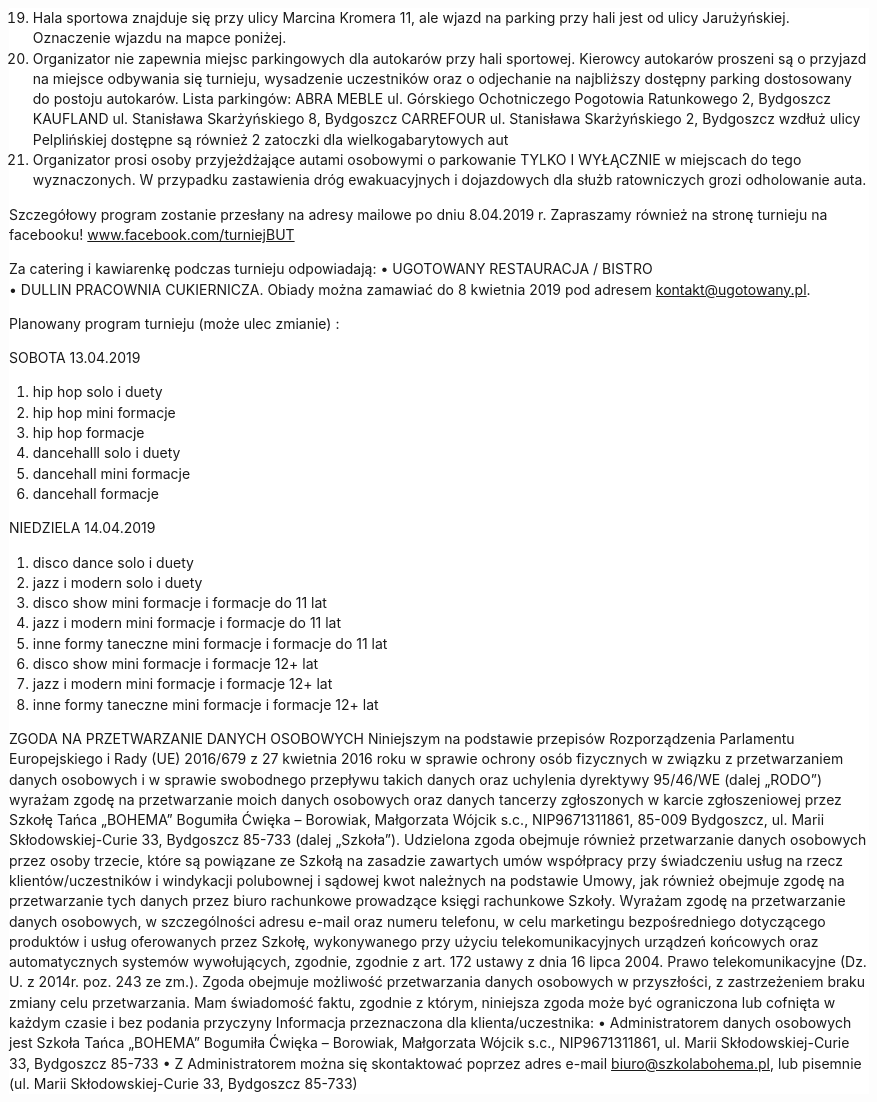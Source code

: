 19. Hala sportowa znajduje się przy ulicy Marcina Kromera 11, ale wjazd na parking przy hali jest od ulicy Jarużyńskiej. Oznaczenie wjazdu na mapce poniżej. 
20. Organizator nie zapewnia miejsc parkingowych dla autokarów przy hali sportowej. Kierowcy autokarów proszeni są o przyjazd na miejsce odbywania się turnieju, wysadzenie uczestników oraz o odjechanie na najbliższy dostępny parking dostosowany do postoju autokarów. 
Lista parkingów: 
ABRA MEBLE ul. Górskiego Ochotniczego Pogotowia Ratunkowego 2, Bydgoszcz 
KAUFLAND ul. Stanisława Skarżyńskiego 8, Bydgoszcz 
CARREFOUR ul. Stanisława Skarżyńskiego 2, Bydgoszcz 
wzdłuż ulicy Pelplińskiej dostępne są również  2 zatoczki dla wielkogabarytowych aut
21. Organizator prosi osoby przyjeżdżające autami osobowymi o parkowanie TYLKO I WYŁĄCZNIE w miejscach do tego wyznaczonych. W przypadku zastawienia dróg ewakuacyjnych i dojazdowych dla służb ratowniczych grozi odholowanie auta. 

Szczegółowy program zostanie przesłany na adresy mailowe po dniu 8.04.2019 r.
Zapraszamy również na stronę turnieju na facebooku! www.facebook.com/turniejBUT

Za catering i kawiarenkę podczas turnieju odpowiadają:
• UGOTOWANY RESTAURACJA / BISTRO  
• DULLIN PRACOWNIA CUKIERNICZA. 
Obiady można zamawiać do 8 kwietnia 2019 pod adresem kontakt@ugotowany.pl.

Planowany program turnieju (może ulec zmianie) : 

SOBOTA 13.04.2019
1. hip hop solo i duety
2. hip hop mini formacje
3. hip hop formacje
4. dancehalll solo i duety
5. dancehall mini formacje
6. dancehall formacje

NIEDZIELA 14.04.2019
1. disco dance solo i duety
2. jazz i modern solo i duety
3. disco show mini formacje i formacje do 11 lat
4. jazz i modern mini formacje i formacje do 11 lat
5. inne formy taneczne mini formacje i formacje do 11 lat
6. disco show mini formacje i formacje 12+ lat
7. jazz i modern mini formacje i formacje 12+ lat
8. inne formy taneczne mini formacje i formacje 12+ lat

ZGODA NA PRZETWARZANIE DANYCH OSOBOWYCH
Niniejszym na podstawie przepisów Rozporządzenia Parlamentu Europejskiego i Rady (UE) 2016/679 z 27 kwietnia 2016 roku w sprawie ochrony osób fizycznych w związku z przetwarzaniem danych osobowych i w sprawie swobodnego przepływu takich danych oraz uchylenia dyrektywy 95/46/WE (dalej „RODO”) wyrażam zgodę na przetwarzanie moich danych osobowych oraz danych tancerzy zgłoszonych w karcie zgłoszeniowej przez Szkołę Tańca „BOHEMA” Bogumiła Ćwięka – Borowiak, Małgorzata Wójcik s.c., NIP9671311861, 85-009 Bydgoszcz, ul. Marii Skłodowskiej-Curie 33, Bydgoszcz 85-733 (dalej „Szkoła”).
Udzielona zgoda obejmuje również przetwarzanie danych osobowych przez osoby trzecie, które są powiązane ze Szkołą na zasadzie zawartych umów współpracy przy świadczeniu usług na rzecz klientów/uczestników i windykacji polubownej i sądowej kwot należnych na podstawie Umowy, jak również obejmuje zgodę na przetwarzanie tych danych przez biuro rachunkowe prowadzące księgi rachunkowe Szkoły.
Wyrażam zgodę na przetwarzanie danych osobowych, w szczególności adresu e-mail oraz numeru telefonu, w celu marketingu bezpośredniego dotyczącego produktów i usług oferowanych przez Szkołę, wykonywanego przy użyciu telekomunikacyjnych urządzeń końcowych oraz automatycznych systemów wywołujących, zgodnie, zgodnie z art. 172 ustawy z dnia 16 lipca 2004. Prawo telekomunikacyjne (Dz. U. z 2014r. poz. 243 ze zm.).
Zgoda obejmuje możliwość przetwarzania danych osobowych w przyszłości, z zastrzeżeniem braku zmiany celu przetwarzania. Mam świadomość faktu, zgodnie z którym, niniejsza zgoda może być ograniczona lub cofnięta w każdym czasie i bez podania przyczyny
Informacja przeznaczona dla klienta/uczestnika:
• Administratorem danych osobowych jest Szkoła Tańca „BOHEMA” Bogumiła Ćwięka – Borowiak, Małgorzata Wójcik s.c., NIP9671311861, ul. Marii Skłodowskiej-Curie 33,  Bydgoszcz 85-733
• Z Administratorem można się skontaktować poprzez adres e-mail biuro@szkolabohema.pl, lub pisemnie (ul. Marii Skłodowskiej-Curie 33,  Bydgoszcz 85-733)  